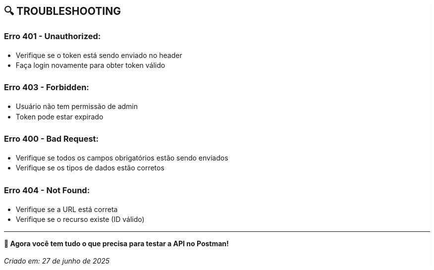 
## 🔍 TROUBLESHOOTING

### Erro 401 - Unauthorized:

- Verifique se o token está sendo enviado no header
- Faça login novamente para obter token válido

### Erro 403 - Forbidden:

- Usuário não tem permissão de admin
- Token pode estar expirado

### Erro 400 - Bad Request:

- Verifique se todos os campos obrigatórios estão sendo enviados
- Verifique se os tipos de dados estão corretos

### Erro 404 - Not Found:

- Verifique se a URL está correta
- Verifique se o recurso existe (ID válido)

---

**🎯 Agora você tem tudo o que precisa para testar a API no Postman!**

_Criado em: 27 de junho de 2025_
